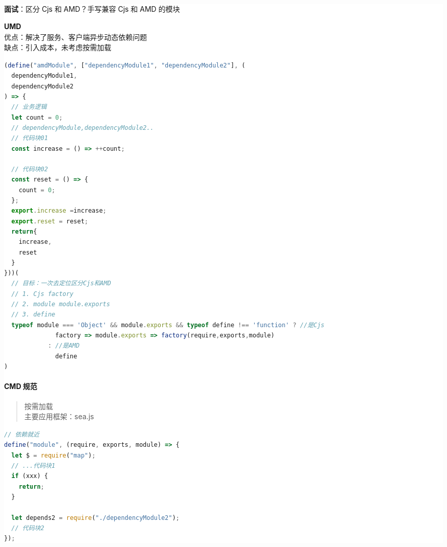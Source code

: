 **面试**：区分 Cjs 和 AMD？手写兼容 Cjs 和 AMD 的模块

**UMD**  
优点：解决了服务、客户端异步动态依赖问题  
缺点：引入成本，未考虑按需加载

```js
(define("amdModule", ["dependencyModule1", "dependencyModule2"], (
  dependencyModule1,
  dependencyModule2
) => {
  // 业务逻辑
  let count = 0;
  // dependencyModule,dependencyModule2..
  // 代码块01
  const increase = () => ++count;

  // 代码块02
  const reset = () => {
    count = 0;
  };
  export.increase =increase;
  export.reset = reset;
  return{
    increase,
    reset
  }
}))(
  // 目标：一次去定位区分Cjs和AMD
  // 1. Cjs factory
  // 2. module module.exports
  // 3. define
  typeof module === 'Object' && module.exports && typeof define !== 'function' ? //是Cjs
              factory => module.exports => factory(require,exports,module)
            : //是AMD
              define
)
```

#### CMD 规范

> 按需加载  
> 主要应用框架：sea.js

```js
// 依赖就近
define("module", (require, exports, module) => {
  let $ = require("map");
  // ...代码块1
  if (xxx) {
    return;
  }

  let depends2 = require("./dependencyModule2");
  // 代码块2
});
```
